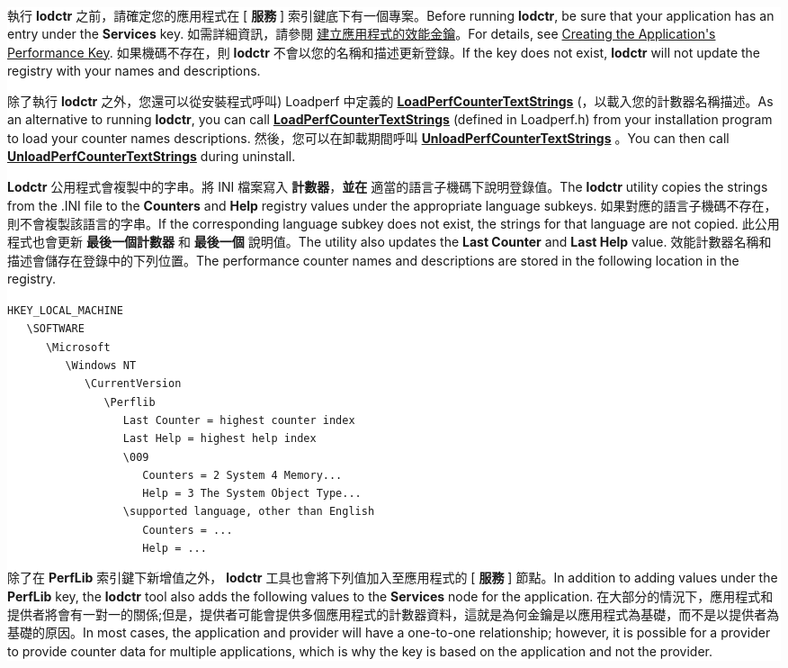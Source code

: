 <span data-ttu-id="c3779-183">執行 **lodctr** 之前，請確定您的應用程式在 [ **服務** ] 索引鍵底下有一個專案。</span><span class="sxs-lookup"><span data-stu-id="c3779-183">Before running **lodctr**, be sure that your application has an entry under the **Services** key.</span></span> <span data-ttu-id="c3779-184">如需詳細資訊，請參閱 [建立應用程式的效能金鑰](creating-the-applications-performance-key.md)。</span><span class="sxs-lookup"><span data-stu-id="c3779-184">For details, see [Creating the Application's Performance Key](creating-the-applications-performance-key.md).</span></span> <span data-ttu-id="c3779-185">如果機碼不存在，則 **lodctr** 不會以您的名稱和描述更新登錄。</span><span class="sxs-lookup"><span data-stu-id="c3779-185">If the key does not exist, **lodctr** will not update the registry with your names and descriptions.</span></span>

<span data-ttu-id="c3779-186">除了執行 **lodctr** 之外，您還可以從安裝程式呼叫) Loadperf 中定義的 [**LoadPerfCounterTextStrings**](/windows/win32/api/loadperf/nf-loadperf-loadperfcountertextstringsw) (，以載入您的計數器名稱描述。</span><span class="sxs-lookup"><span data-stu-id="c3779-186">As an alternative to running **lodctr**, you can call [**LoadPerfCounterTextStrings**](/windows/win32/api/loadperf/nf-loadperf-loadperfcountertextstringsw) (defined in Loadperf.h) from your installation program to load your counter names descriptions.</span></span> <span data-ttu-id="c3779-187">然後，您可以在卸載期間呼叫 [**UnloadPerfCounterTextStrings**](/windows/win32/api/loadperf/nf-loadperf-unloadperfcountertextstringsw) 。</span><span class="sxs-lookup"><span data-stu-id="c3779-187">You can then call [**UnloadPerfCounterTextStrings**](/windows/win32/api/loadperf/nf-loadperf-unloadperfcountertextstringsw) during uninstall.</span></span>

<span data-ttu-id="c3779-188">**Lodctr** 公用程式會複製中的字串。將 INI 檔案寫入 **計數器**，**並在** 適當的語言子機碼下說明登錄值。</span><span class="sxs-lookup"><span data-stu-id="c3779-188">The **lodctr** utility copies the strings from the .INI file to the **Counters** and **Help** registry values under the appropriate language subkeys.</span></span> <span data-ttu-id="c3779-189">如果對應的語言子機碼不存在，則不會複製該語言的字串。</span><span class="sxs-lookup"><span data-stu-id="c3779-189">If the corresponding language subkey does not exist, the strings for that language are not copied.</span></span> <span data-ttu-id="c3779-190">此公用程式也會更新 **最後一個計數器** 和 **最後一個** 說明值。</span><span class="sxs-lookup"><span data-stu-id="c3779-190">The utility also updates the **Last Counter** and **Last Help** value.</span></span> <span data-ttu-id="c3779-191">效能計數器名稱和描述會儲存在登錄中的下列位置。</span><span class="sxs-lookup"><span data-stu-id="c3779-191">The performance counter names and descriptions are stored in the following location in the registry.</span></span>

```
HKEY_LOCAL_MACHINE
   \SOFTWARE
      \Microsoft
         \Windows NT
            \CurrentVersion
               \Perflib
                  Last Counter = highest counter index
                  Last Help = highest help index
                  \009
                     Counters = 2 System 4 Memory...
                     Help = 3 The System Object Type...
                  \supported language, other than English
                     Counters = ...
                     Help = ...
```

<span data-ttu-id="c3779-192">除了在 **PerfLib** 索引鍵下新增值之外， **lodctr** 工具也會將下列值加入至應用程式的 [ **服務** ] 節點。</span><span class="sxs-lookup"><span data-stu-id="c3779-192">In addition to adding values under the **PerfLib** key, the **lodctr** tool also adds the following values to the **Services** node for the application.</span></span> <span data-ttu-id="c3779-193">在大部分的情況下，應用程式和提供者將會有一對一的關係;但是，提供者可能會提供多個應用程式的計數器資料，這就是為何金鑰是以應用程式為基礎，而不是以提供者為基礎的原因。</span><span class="sxs-lookup"><span data-stu-id="c3779-193">In most cases, the application and provider will have a one-to-one relationship; however, it is possible for a provider to provide counter data for multiple applications, which is why the key is based on the application and not the provider.</span></span>
